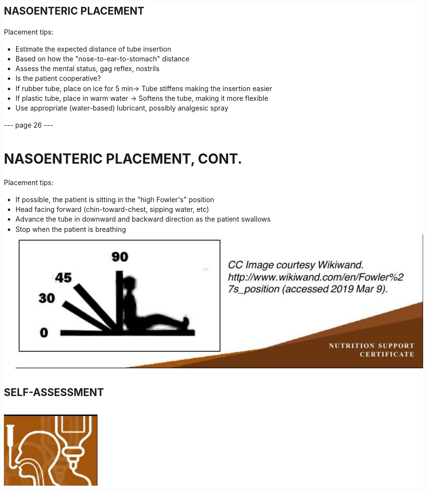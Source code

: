 
## NASOENTERIC PLACEMENT

Placement tips:

- Estimate the expected distance of tube insertion
- Based on how the "nose-to-ear-to-stomach" distance
- Assess the mental status, gag reflex, nostrils
- Is the patient cooperative?
- If rubber tube, place on ice for $5 \mathrm{~min} \rightarrow$ Tube stiffens making the insertion easier
- If plastic tube, place in warm water $\rightarrow$ Softens the tube, making it more flexible
- Use appropriate (water-based) lubricant, possibly analgesic spray

--- page 26 ---

# NASOENTERIC PLACEMENT, CONT. 

Placement tips:

- If possible, the patient is sitting in the "high Fowler's" position
- Head facing forward (chin-toward-chest, sipping water, etc)
- Advance the tube in downward and backward direction as the patient swallows
- Stop when the patient is breathing
![img-44.jpeg](images/35a0489b98fbe254.png)


## SELF-ASSESSMENT

![img-45.jpeg](images/eac0ce738e4b5afa.png)
